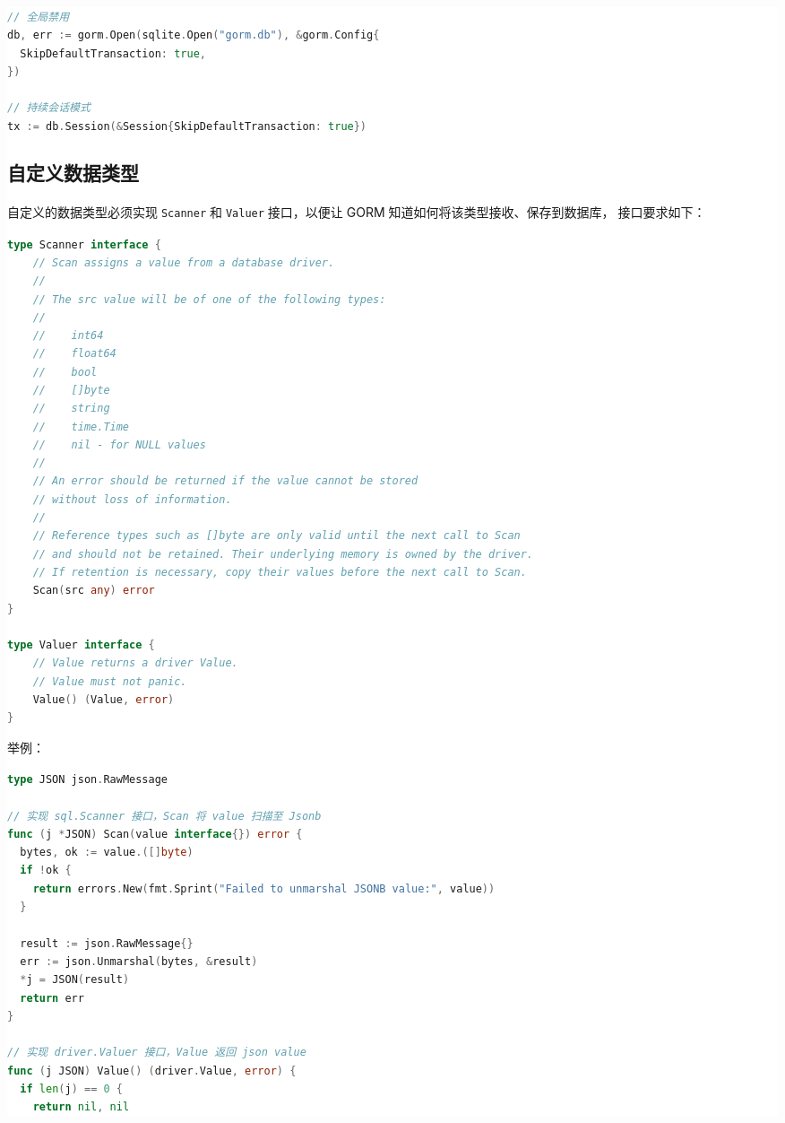```go
// 全局禁用
db, err := gorm.Open(sqlite.Open("gorm.db"), &gorm.Config{
  SkipDefaultTransaction: true,
})

// 持续会话模式
tx := db.Session(&Session{SkipDefaultTransaction: true})
```


## 自定义数据类型
自定义的数据类型必须实现 `Scanner` 和 `Valuer` 接口，以便让 GORM 知道如何将该类型接收、保存到数据库， 接口要求如下：
```go
type Scanner interface {
	// Scan assigns a value from a database driver.
	//
	// The src value will be of one of the following types:
	//
	//    int64
	//    float64
	//    bool
	//    []byte
	//    string
	//    time.Time
	//    nil - for NULL values
	//
	// An error should be returned if the value cannot be stored
	// without loss of information.
	//
	// Reference types such as []byte are only valid until the next call to Scan
	// and should not be retained. Their underlying memory is owned by the driver.
	// If retention is necessary, copy their values before the next call to Scan.
	Scan(src any) error
}

type Valuer interface {
	// Value returns a driver Value.
	// Value must not panic.
	Value() (Value, error)
}
```

举例：

```go
type JSON json.RawMessage

// 实现 sql.Scanner 接口，Scan 将 value 扫描至 Jsonb
func (j *JSON) Scan(value interface{}) error {
  bytes, ok := value.([]byte)
  if !ok {
    return errors.New(fmt.Sprint("Failed to unmarshal JSONB value:", value))
  }

  result := json.RawMessage{}
  err := json.Unmarshal(bytes, &result)
  *j = JSON(result)
  return err
}

// 实现 driver.Valuer 接口，Value 返回 json value
func (j JSON) Value() (driver.Value, error) {
  if len(j) == 0 {
    return nil, nil
```